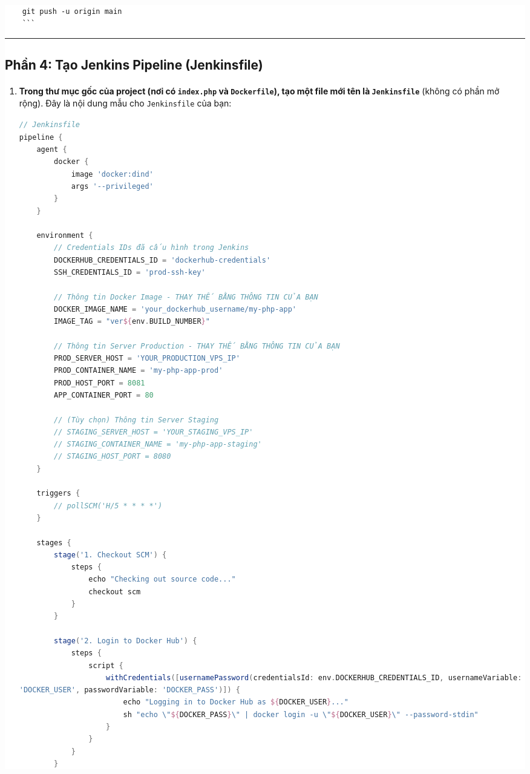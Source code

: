         git push -u origin main
        ```

---

## Phần 4: Tạo Jenkins Pipeline (Jenkinsfile)

1.  **Trong thư mục gốc của project (nơi có `index.php` và `Dockerfile`), tạo một file mới tên là `Jenkinsfile`** (không có phần mở rộng).
    Đây là nội dung mẫu cho `Jenkinsfile` của bạn:

    ```groovy
    // Jenkinsfile
    pipeline {
        agent {
            docker {
                image 'docker:dind'
                args '--privileged' 
            }
        }

        environment {
            // Credentials IDs đã cấu hình trong Jenkins
            DOCKERHUB_CREDENTIALS_ID = 'dockerhub-credentials' 
            SSH_CREDENTIALS_ID = 'prod-ssh-key'             

            // Thông tin Docker Image - THAY THẾ BẰNG THÔNG TIN CỦA BẠN
            DOCKER_IMAGE_NAME = 'your_dockerhub_username/my-php-app' 
            IMAGE_TAG = "ver${env.BUILD_NUMBER}" 

            // Thông tin Server Production - THAY THẾ BẰNG THÔNG TIN CỦA BẠN
            PROD_SERVER_HOST = 'YOUR_PRODUCTION_VPS_IP' 
            PROD_CONTAINER_NAME = 'my-php-app-prod'
            PROD_HOST_PORT = 8081 
            APP_CONTAINER_PORT = 80 

            // (Tùy chọn) Thông tin Server Staging
            // STAGING_SERVER_HOST = 'YOUR_STAGING_VPS_IP'
            // STAGING_CONTAINER_NAME = 'my-php-app-staging'
            // STAGING_HOST_PORT = 8080
        }

        triggers {
            // pollSCM('H/5 * * * *') 
        }

        stages {
            stage('1. Checkout SCM') {
                steps {
                    echo "Checking out source code..."
                    checkout scm
                }
            }

            stage('2. Login to Docker Hub') {
                steps {
                    script {
                        withCredentials([usernamePassword(credentialsId: env.DOCKERHUB_CREDENTIALS_ID, usernameVariable: 'DOCKER_USER', passwordVariable: 'DOCKER_PASS')]) {
                            echo "Logging in to Docker Hub as ${DOCKER_USER}..."
                            sh "echo \"${DOCKER_PASS}\" | docker login -u \"${DOCKER_USER}\" --password-stdin"
                        }
                    }
                }
            }

